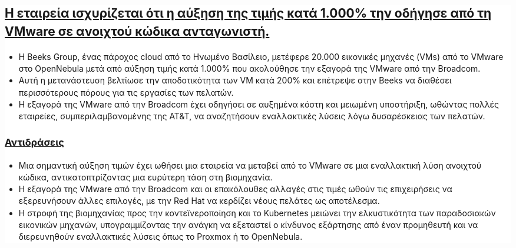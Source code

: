 ## [Η εταιρεία ισχυρίζεται ότι η αύξηση της τιμής κατά 1.000% την οδήγησε από τη VMware σε ανοιχτού κώδικα ανταγωνιστή.](https://arstechnica.com/information-technology/2024/12/company-claims-1000-percent-price-hike-drove-it-from-vmware-to-open-source-rival/)

- Η Beeks Group, ένας πάροχος cloud από το Ηνωμένο Βασίλειο, μετέφερε 20.000 εικονικές μηχανές (VMs) από το VMware στο OpenNebula μετά από αύξηση τιμής κατά 1.000% που ακολούθησε την εξαγορά της VMware από την Broadcom.
- Αυτή η μετανάστευση βελτίωσε την αποδοτικότητα των VM κατά 200% και επέτρεψε στην Beeks να διαθέσει περισσότερους πόρους για τις εργασίες των πελατών.
- Η εξαγορά της VMware από την Broadcom έχει οδηγήσει σε αυξημένα κόστη και μειωμένη υποστήριξη, ωθώντας πολλές εταιρείες, συμπεριλαμβανομένης της AT&T, να αναζητήσουν εναλλακτικές λύσεις λόγω δυσαρέσκειας των πελατών.

### [Αντιδράσεις](https://news.ycombinator.com/item?id=42304955)

- Μια σημαντική αύξηση τιμών έχει ωθήσει μια εταιρεία να μεταβεί από το VMware σε μια εναλλακτική λύση ανοιχτού κώδικα, αντικατοπτρίζοντας μια ευρύτερη τάση στη βιομηχανία.
- Η εξαγορά της VMware από την Broadcom και οι επακόλουθες αλλαγές στις τιμές ωθούν τις επιχειρήσεις να εξερευνήσουν άλλες επιλογές, με την Red Hat να κερδίζει νέους πελάτες ως αποτέλεσμα.
- Η στροφή της βιομηχανίας προς την κοντεϊνεροποίηση και το Kubernetes μειώνει την ελκυστικότητα των παραδοσιακών εικονικών μηχανών, υπογραμμίζοντας την ανάγκη να εξεταστεί ο κίνδυνος εξάρτησης από έναν προμηθευτή και να διερευνηθούν εναλλακτικές λύσεις όπως το Proxmox ή το OpenNebula.

<head>
  <meta property="og:title" content="Το Μικρό Κόκκινο Βιβλίο του Facebook" />
  <meta property="og:type" content="website" />
  <meta property="og:image" content="https://og.cho.sh/api/og/?title=%CE%A4%CE%BF%20%CE%9C%CE%B9%CE%BA%CF%81%CF%8C%20%CE%9A%CF%8C%CE%BA%CE%BA%CE%B9%CE%BD%CE%BF%20%CE%92%CE%B9%CE%B2%CE%BB%CE%AF%CE%BF%20%CF%84%CE%BF%CF%85%20Facebook&subheading=%CE%A4%CF%81%CE%AF%CF%84%CE%B7%203%20%CE%94%CE%B5%CE%BA%CE%B5%CE%BC%CE%B2%CF%81%CE%AF%CE%BF%CF%85%202024%3A%20%CE%A0%CE%B5%CF%81%CE%AF%CE%BB%CE%B7%CF%88%CE%B7%20Hacker%20News" />
</head>
